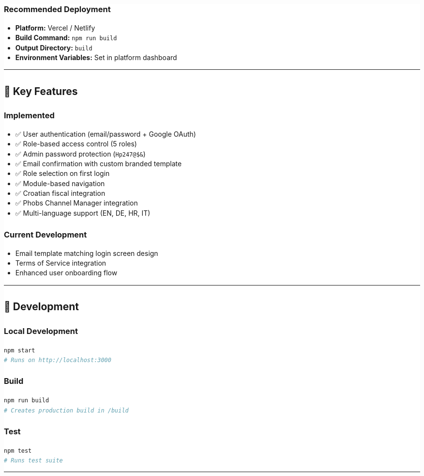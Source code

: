 ### **Recommended Deployment**
- **Platform:** Vercel / Netlify
- **Build Command:** `npm run build`
- **Output Directory:** `build`
- **Environment Variables:** Set in platform dashboard

---

## 📝 Key Features

### **Implemented**
- ✅ User authentication (email/password + Google OAuth)
- ✅ Role-based access control (5 roles)
- ✅ Admin password protection (`Hp247@$&`)
- ✅ Email confirmation with custom branded template
- ✅ Role selection on first login
- ✅ Module-based navigation
- ✅ Croatian fiscal integration
- ✅ Phobs Channel Manager integration
- ✅ Multi-language support (EN, DE, HR, IT)

### **Current Development**
- Email template matching login screen design
- Terms of Service integration
- Enhanced user onboarding flow

---

## 🔧 Development

### **Local Development**
```bash
npm start
# Runs on http://localhost:3000
```

### **Build**
```bash
npm run build
# Creates production build in /build
```

### **Test**
```bash
npm test
# Runs test suite
```

---
